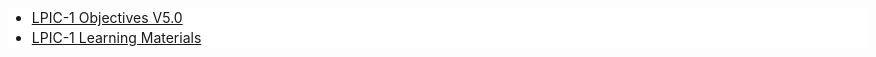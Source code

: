 - [LPIC-1 Objectives V5.0](https://wiki.lpi.org/wiki/LPIC-1_Objectives_V5.0#Objectives:_Exam_102)
- [LPIC-1 Learning Materials](https://learning.lpi.org/en/learning-materials/102-500/)

[LPIC-1]: https://www.lpi.org/our-certifications/lpic-1-overview
[Topic 107: Administrative Tasks]: https://learning.lpi.org/en/learning-materials/102-500/107/
[LPIC-1 Exam 102]: https://www.lpi.org/our-certifications/exam-102-objectives
[`useradd`]: https://man7.org/linux/man-pages/man8/useradd.8.html
[`adduser`]: https://linux.die.net/man/8/adduser
[`passwd`]: https://man7.org/linux/man-pages/man1/passwd.1.html
[`/etc/login.defs`]: https://man7.org/linux/man-pages/man5/login.defs.5.html
[`/etc/default/useradd`]: https://man7.org/linux/man-pages/man5/login.defs.5.html#CROSS_REFERENCES
[`usermod`]: https://man7.org/linux/man-pages/man8/usermod.8.html
[`userdel`]: https://man7.org/linux/man-pages/man8/userdel.8.html
[`chage`]: https://man7.org/linux/man-pages/man1/chage.1.html
[`groupadd`]: https://man7.org/linux/man-pages/man8/groupadd.8.html
[`groupmod`]: https://man7.org/linux/man-pages/man8/groupmod.8.html
[`groupdel`]: https://man7.org/linux/man-pages/man8/groupdel.8.html
[`gpasswd`]: https://man7.org/linux/man-pages/man1/gpasswd.1.html
[`newgrp`]: https://man7.org/linux/man-pages/man1/newgrp.1.html
[`/etc/passwd`]: https://man7.org/linux/man-pages/man5/passwd.5.html
[`gecos` field]: https://en.wikipedia.org/wiki/Gecos_field
[`chfn`]: https://man7.org/linux/man-pages/man1/chfn.1.html
[`/etc/group`]: https://man7.org/linux/man-pages/man5/group.5.html
[`/etc/shadow`]: https://man7.org/linux/man-pages/man5/shadow.5.html
[`/etc/gshadow`]: https://man7.org/linux/man-pages/man5/gshadow.5.html
[`crypt(3)`]: https://www.man7.org/linux/man-pages/man3/crypt.3.html
[`grep`]: https://man7.org/linux/man-pages/man1/grep.1.html
[`ag`]: https://github.com/ggreer/the_silver_searcher
[`getent`]: https://man7.org/linux/man-pages/man1/getent.1.html
[Name Service Switch]: https://en.wikipedia.org/wiki/Name_Service_Switch
[`/etc/nsswitch.conf`]: https://man7.org/linux/man-pages/man5/nsswitch.conf.5.html
[`cron`]: https://man7.org/linux/man-pages/man8/cron.8.html
[`crontab(5)`]: https://man7.org/linux/man-pages/man5/crontab.5.html
[`crontab(1)`]: https://man7.org/linux/man-pages/man1/crontab.1.html
[`nano`]: https://nano-editor.org/
[`crontab guru`]: https://crontab.guru/
[extensions]: https://man7.org/linux/man-pages/man5/crontab.5.html#EXTENSIONS
[`crontab(5)` man page]: https://man7.org/linux/man-pages/man5/crontab.5.html#EXTENSIONS
[`anacron`]: https://man7.org/linux/man-pages/man8/anacron.8.html
[`at`]: https://linux.die.net/man/1/at
[`date`]: https://man7.org/linux/man-pages/man1/date.1.html
[`systemd-run`]: https://man7.org/linux/man-pages/man1/systemd-run.1.html
[prime meridian]: https://en.wikipedia.org/wiki/Prime_meridian
[Coordinated Universal Time]: https://en.wikipedia.org/wiki/Coordinated_Universal_Time
[`timedatectl`]: https://man7.org/linux/man-pages/man1/timedatectl.1.html
[POSIX TZ format]: https://www.gnu.org/software/libc/manual/html_node/TZ-Variable.html
[Eastern Time Zone]: https://en.wikipedia.org/wiki/Eastern_Time_Zone
[`tzselect`]: https://man7.org/linux/man-pages/man8/tzselect.8.html
[`localtime`]: https://man7.org/linux/man-pages/man5/localtime.5.html
[`ln`]: https://man7.org/linux/man-pages/man1/ln.1.html
[`UTF-8`]: https://en.wikipedia.org/wiki/UTF-8
[`ASCII`]: https://en.wikipedia.org/wiki/ASCII
[just about everybody had their own]: https://www.joelonsoftware.com/2003/10/08/the-absolute-minimum-every-software-developer-absolutely-positively-must-know-about-unicode-and-character-sets-no-excuses/
[Uncle Jack]: https://www.youtube.com/watch?v=LfSfzRJOlTg
[`ISO-3166`]: https://www.iso.org/iso-3166-country-codes.html
[`localectl`]: https://man7.org/linux/man-pages/man1/localectl.1.html
[`locale`]: https://man7.org/linux/man-pages/man1/locale.1.html
[`iconv`]: https://man7.org/linux/man-pages/man1/iconv.1.html

